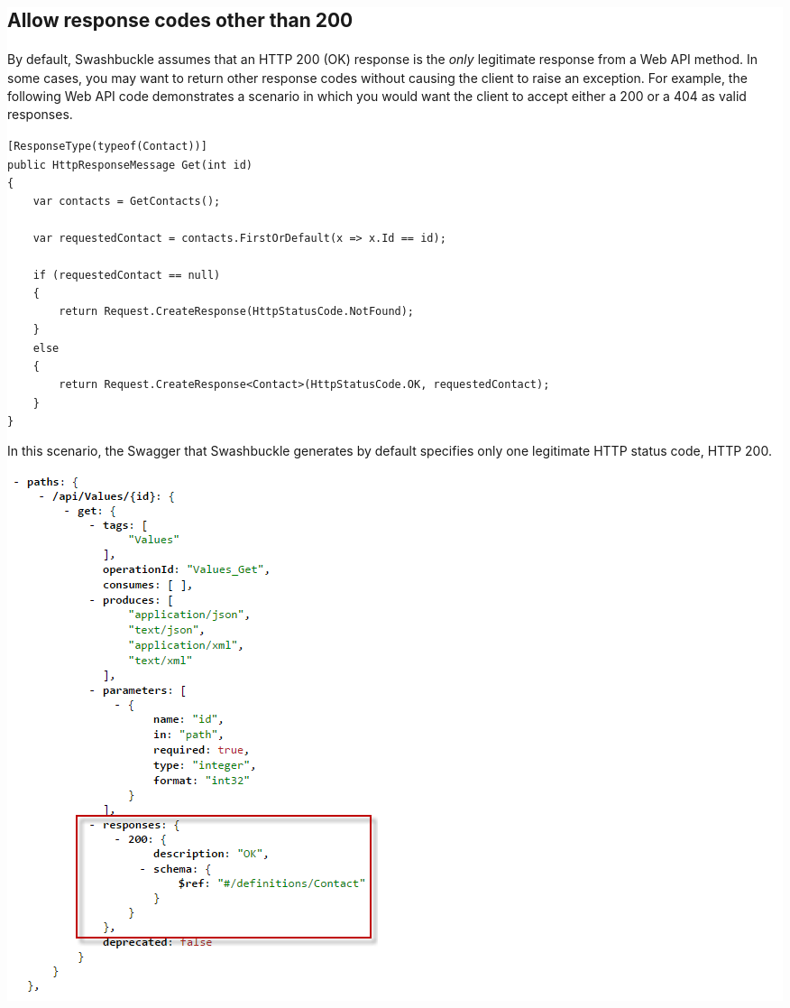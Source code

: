 <a id="multiple-response-codes" name="multiple-response-codes"></a>

## Allow response codes other than 200
By default, Swashbuckle assumes that an HTTP 200 (OK) response is the *only* legitimate response from a Web API method. In some cases, you may want to return other response codes without causing the client to raise an exception.  For example, the following Web API code demonstrates a scenario in which you would want the client to accept either a 200 or a 404 as valid responses.

    [ResponseType(typeof(Contact))]
    public HttpResponseMessage Get(int id)
    {
        var contacts = GetContacts();

        var requestedContact = contacts.FirstOrDefault(x => x.Id == id);

        if (requestedContact == null)
        {
            return Request.CreateResponse(HttpStatusCode.NotFound);
        }
        else
        {
            return Request.CreateResponse<Contact>(HttpStatusCode.OK, requestedContact);
        }
    }

In this scenario, the Swagger that Swashbuckle generates by default specifies only one legitimate HTTP status code, HTTP 200.

![](./media/app-service-api-dotnet-swashbuckle-customize/http-200-output-only.png)
